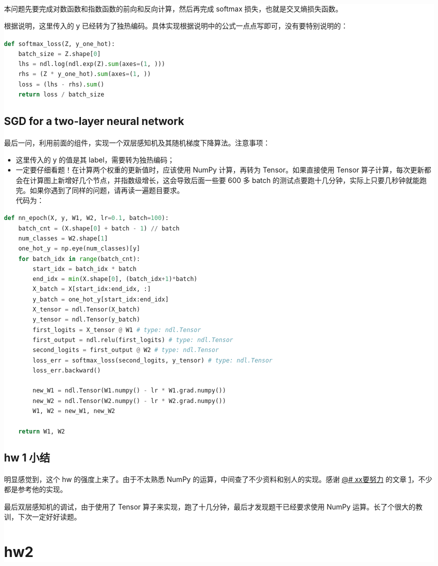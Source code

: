 本问题先要完成对数函数和指数函数的前向和反向计算，然后再完成 softmax 损失，也就是交叉熵损失函数。

根据说明，这里传入的 y 已经转为了独热编码。具体实现根据说明中的公式一点点写即可，没有要特别说明的：
```python
def softmax_loss(Z, y_one_hot):
    batch_size = Z.shape[0]
    lhs = ndl.log(ndl.exp(Z).sum(axes=(1, )))
    rhs = (Z * y_one_hot).sum(axes=(1, ))
    loss = (lhs - rhs).sum()
    return loss / batch_size
```
## SGD for a two-layer neural network

最后一问，利用前面的组件，实现一个双层感知机及其随机梯度下降算法。注意事项：

- 这里传入的 y 的值是其 label，需要转为独热编码；
- 一定要仔细看题！在计算两个权重的更新值时，应该使用 NumPy 计算，再转为 Tensor。如果直接使用 Tensor 算子计算，每次更新都会在计算图上新增好几个节点，并指数级增长，这会导致后面一些要 600 多 batch 的测试点要跑十几分钟，实际上只要几秒钟就能跑完。如果你遇到了同样的问题，请再读一遍题目要求。  
    代码为：
```python
def nn_epoch(X, y, W1, W2, lr=0.1, batch=100):
    batch_cnt = (X.shape[0] + batch - 1) // batch
    num_classes = W2.shape[1]
    one_hot_y = np.eye(num_classes)[y]
    for batch_idx in range(batch_cnt):
        start_idx = batch_idx * batch
        end_idx = min(X.shape[0], (batch_idx+1)*batch)
        X_batch = X[start_idx:end_idx, :]
        y_batch = one_hot_y[start_idx:end_idx]
        X_tensor = ndl.Tensor(X_batch)
        y_tensor = ndl.Tensor(y_batch) 
        first_logits = X_tensor @ W1 # type: ndl.Tensor
        first_output = ndl.relu(first_logits) # type: ndl.Tensor
        second_logits = first_output @ W2 # type: ndl.Tensor
        loss_err = softmax_loss(second_logits, y_tensor) # type: ndl.Tensor
        loss_err.backward()
        
        new_W1 = ndl.Tensor(W1.numpy() - lr * W1.grad.numpy())
        new_W2 = ndl.Tensor(W2.numpy() - lr * W2.grad.numpy())
        W1, W2 = new_W1, new_W2

    return W1, W2
```
## hw 1 小结

明显感觉到，这个 hw 的强度上来了。由于不太熟悉 NumPy 的运算，中间查了不少资料和别人的实现。感谢 [@# xx要努力](https://www.zhihu.com/people/xiao-xiong-34-11) 的文章 [1](https://www.zhouxin.space/notes/notes-on-cmu-10-414-assignments/#fn:1)，不少都是参考他的实现。

最后双层感知机的调试，由于使用了 Tensor 算子来实现，跑了十几分钟，最后才发现题干已经要求使用 NumPy 运算。长了个很大的教训，下次一定好好读题。

# hw2
